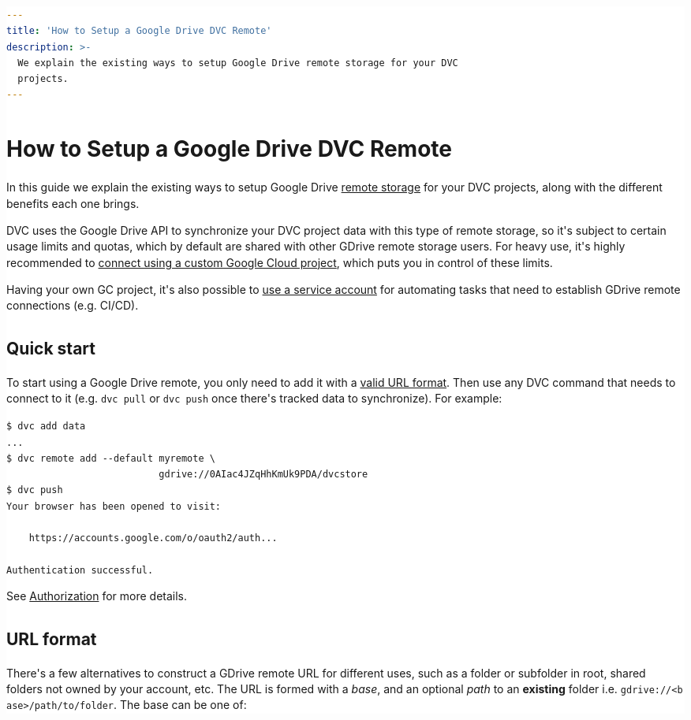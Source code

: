 ```yaml
---
title: 'How to Setup a Google Drive DVC Remote'
description: >-
  We explain the existing ways to setup Google Drive remote storage for your DVC
  projects.
---
```


# How to Setup a Google Drive DVC Remote

In this guide we explain the existing ways to setup Google Drive
[remote storage](/doc/command-reference/remote) for your <abbr>DVC
projects</abbr>, along with the different benefits each one brings.

DVC uses the Google Drive API to synchronize your DVC project data with this
type of remote storage, so it's subject to certain usage limits and quotas,
which by default are shared with other GDrive remote storage users. For heavy
use, it's highly recommended to
[connect using a custom Google Cloud project](#using-a-custom-google-cloud-project-recommended),
which puts you in control of these limits.

Having your own GC project, it's also possible to
[use a service account](#using-service-accounts) for automating tasks that need
to establish GDrive remote connections (e.g. CI/CD).

## Quick start

To start using a Google Drive remote, you only need to add it with a
[valid URL format](#url-format). Then use any DVC command that needs to connect
to it (e.g. `dvc pull` or `dvc push` once there's tracked data to synchronize).
For example:

```dvc
$ dvc add data
...
$ dvc remote add --default myremote \
                           gdrive://0AIac4JZqHhKmUk9PDA/dvcstore
$ dvc push
Your browser has been opened to visit:

    https://accounts.google.com/o/oauth2/auth...

Authentication successful.
```

See [Authorization](#authorization) for more details.

## URL format

There's a few alternatives to construct a GDrive remote URL for different uses,
such as a folder or subfolder in root, shared folders not owned by your account,
etc. The URL is formed with a _base_, and an optional _path_ to an **existing**
folder i.e. `gdrive://<base>/path/to/folder`. The base can be one of:
